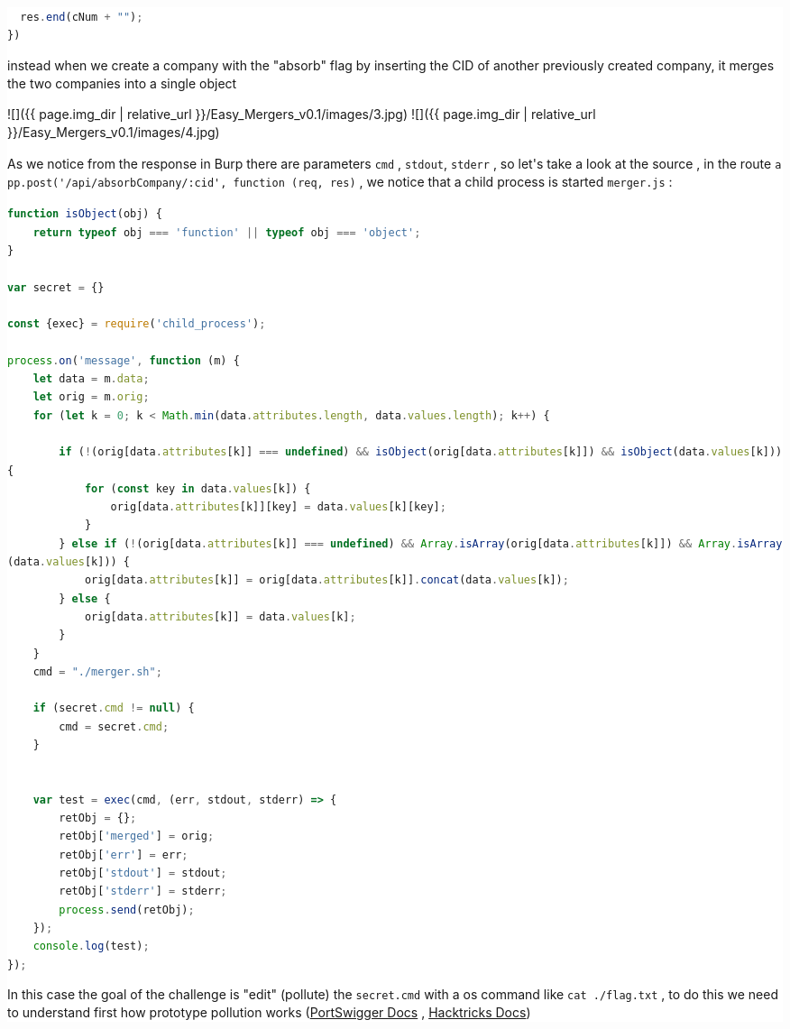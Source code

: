 ```javascript
  res.end(cNum + "");
})
```

instead when we create a company with the "absorb" flag by inserting the CID of another previously created company, it merges the two companies into a single object

![]({{ page.img_dir | relative_url }}/Easy_Mergers_v0.1/images/3.jpg)
![]({{ page.img_dir | relative_url }}/Easy_Mergers_v0.1/images/4.jpg)

As we notice from the response in Burp there are parameters `cmd` , `stdout`, `stderr` , so let's take a look at the source , in the route `app.post('/api/absorbCompany/:cid', function (req, res)` , we notice that a child process is started `merger.js` : 

```javascript
function isObject(obj) {
    return typeof obj === 'function' || typeof obj === 'object';
}

var secret = {}

const {exec} = require('child_process');

process.on('message', function (m) {
    let data = m.data;
    let orig = m.orig;
    for (let k = 0; k < Math.min(data.attributes.length, data.values.length); k++) {

        if (!(orig[data.attributes[k]] === undefined) && isObject(orig[data.attributes[k]]) && isObject(data.values[k])) {
            for (const key in data.values[k]) {
                orig[data.attributes[k]][key] = data.values[k][key];
            }
        } else if (!(orig[data.attributes[k]] === undefined) && Array.isArray(orig[data.attributes[k]]) && Array.isArray(data.values[k])) {
            orig[data.attributes[k]] = orig[data.attributes[k]].concat(data.values[k]);
        } else {
            orig[data.attributes[k]] = data.values[k];
        }
    }
    cmd = "./merger.sh";

    if (secret.cmd != null) {
        cmd = secret.cmd;
    }

    
    var test = exec(cmd, (err, stdout, stderr) => {
        retObj = {};
        retObj['merged'] = orig;
        retObj['err'] = err;
        retObj['stdout'] = stdout;
        retObj['stderr'] = stderr;
        process.send(retObj);
    });
    console.log(test);
});

```
In this case the goal of the challenge is "edit" (pollute) the `secret.cmd` with a os command like `cat ./flag.txt` , to do this we need to understand first how prototype pollution works ([PortSwigger Docs](https://portswigger.net/web-security/prototype-pollution/server-side) , [Hacktricks Docs](https://book.hacktricks.xyz/pentesting-web/deserialization/nodejs-proto-prototype-pollution))

